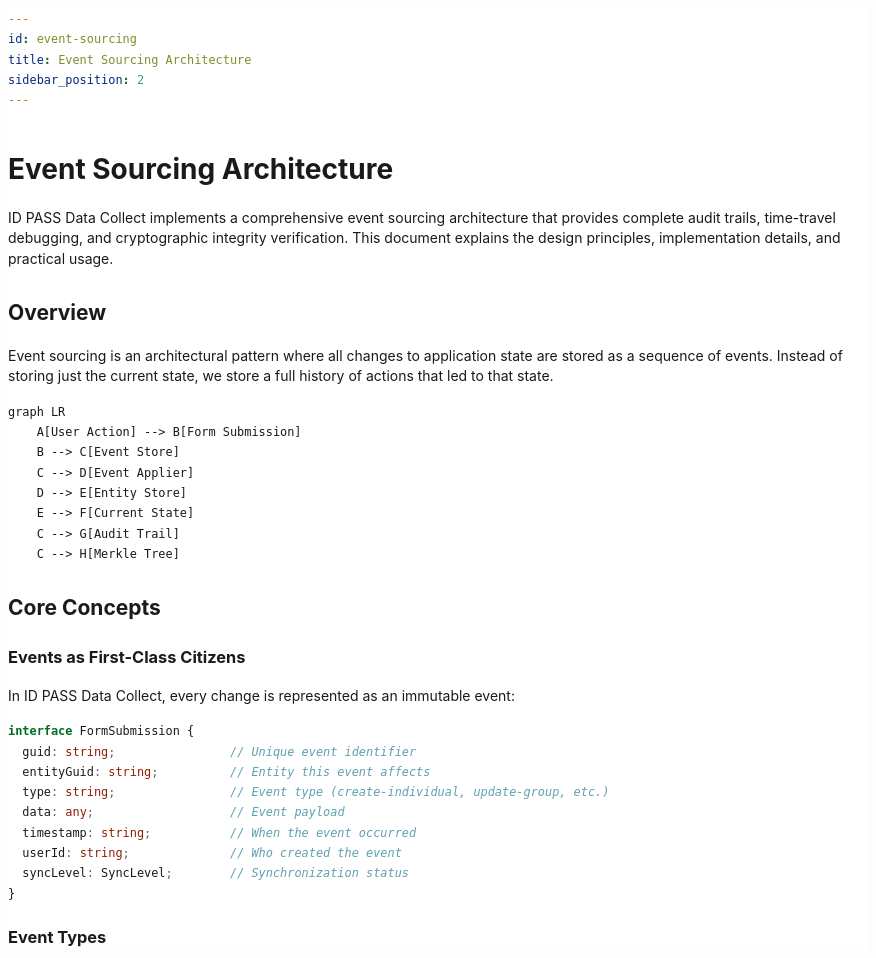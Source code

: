 ```yaml
---
id: event-sourcing
title: Event Sourcing Architecture
sidebar_position: 2
---
```


# Event Sourcing Architecture

ID PASS Data Collect implements a comprehensive event sourcing architecture that provides complete audit trails, time-travel debugging, and cryptographic integrity verification. This document explains the design principles, implementation details, and practical usage.

## Overview

Event sourcing is an architectural pattern where all changes to application state are stored as a sequence of events. Instead of storing just the current state, we store a full history of actions that led to that state.

```mermaid
graph LR
    A[User Action] --> B[Form Submission]
    B --> C[Event Store]
    C --> D[Event Applier]
    D --> E[Entity Store]
    E --> F[Current State]
    C --> G[Audit Trail]
    C --> H[Merkle Tree]
```

## Core Concepts

### Events as First-Class Citizens

In ID PASS Data Collect, every change is represented as an immutable event:

```typescript
interface FormSubmission {
  guid: string;                // Unique event identifier
  entityGuid: string;          // Entity this event affects
  type: string;                // Event type (create-individual, update-group, etc.)
  data: any;                   // Event payload
  timestamp: string;           // When the event occurred
  userId: string;              // Who created the event
  syncLevel: SyncLevel;        // Synchronization status
}
```

### Event Types

